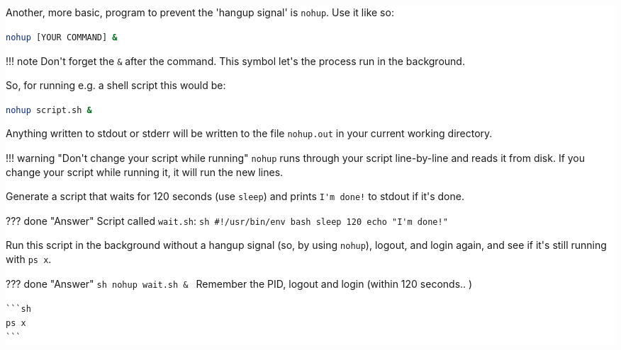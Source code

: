 Another, more basic, program to prevent the 'hangup signal' is `nohup`. Use it like so:

```sh
nohup [YOUR COMMAND] &
```

!!! note
    Don't forget the `&` after the command. This symbol let's the process run in the background.

So, for running e.g. a shell script this would be:

```sh
nohup script.sh &
```

Anything written to stdout or stderr will be written to the file `nohup.out` in your current working directory.

!!! warning "Don't change your script while running"
    `nohup` runs through your script line-by-line and reads it from disk. If you change your script while running it, it will run the new lines.

Generate a script that waits for 120 seconds (use `sleep`) and prints `I'm done!` to stdout if it's done.

??? done "Answer"
    Script called `wait.sh`:
    ```sh
    #!/usr/bin/env bash
    sleep 120
    echo "I'm done!"
    ```

Run this script in the background without a hangup signal (so, by using `nohup`), logout, and login again, and see if it's still running with `ps x`.

??? done "Answer"
    ```sh
    nohup wait.sh &
    ```
    Remember the PID, logout and login (within 120 seconds.. )

    ```sh
    ps x
    ```
